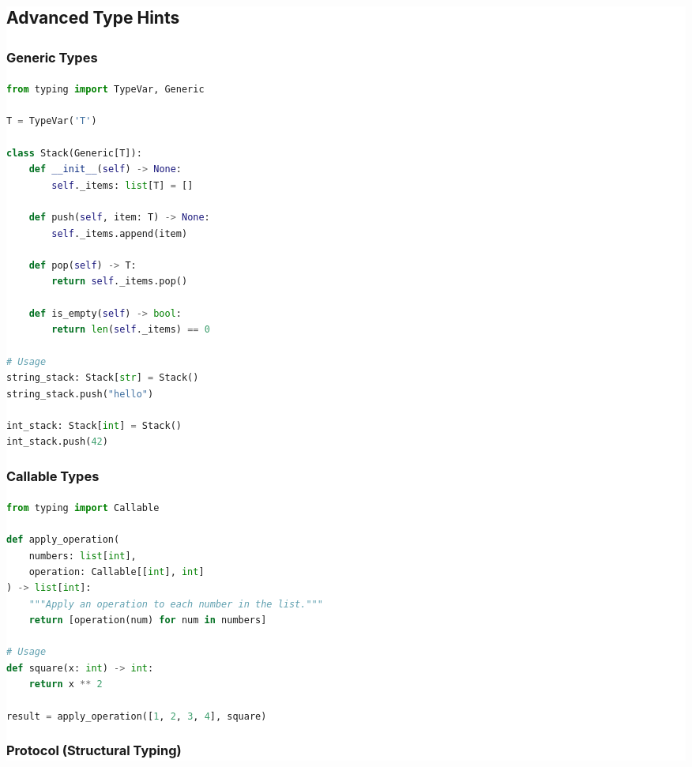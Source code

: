 ## Advanced Type Hints

### Generic Types

```python
from typing import TypeVar, Generic

T = TypeVar('T')

class Stack(Generic[T]):
    def __init__(self) -> None:
        self._items: list[T] = []

    def push(self, item: T) -> None:
        self._items.append(item)

    def pop(self) -> T:
        return self._items.pop()

    def is_empty(self) -> bool:
        return len(self._items) == 0

# Usage
string_stack: Stack[str] = Stack()
string_stack.push("hello")

int_stack: Stack[int] = Stack()
int_stack.push(42)
```

### Callable Types

```python
from typing import Callable

def apply_operation(
    numbers: list[int],
    operation: Callable[[int], int]
) -> list[int]:
    """Apply an operation to each number in the list."""
    return [operation(num) for num in numbers]

# Usage
def square(x: int) -> int:
    return x ** 2

result = apply_operation([1, 2, 3, 4], square)
```

### Protocol (Structural Typing)
